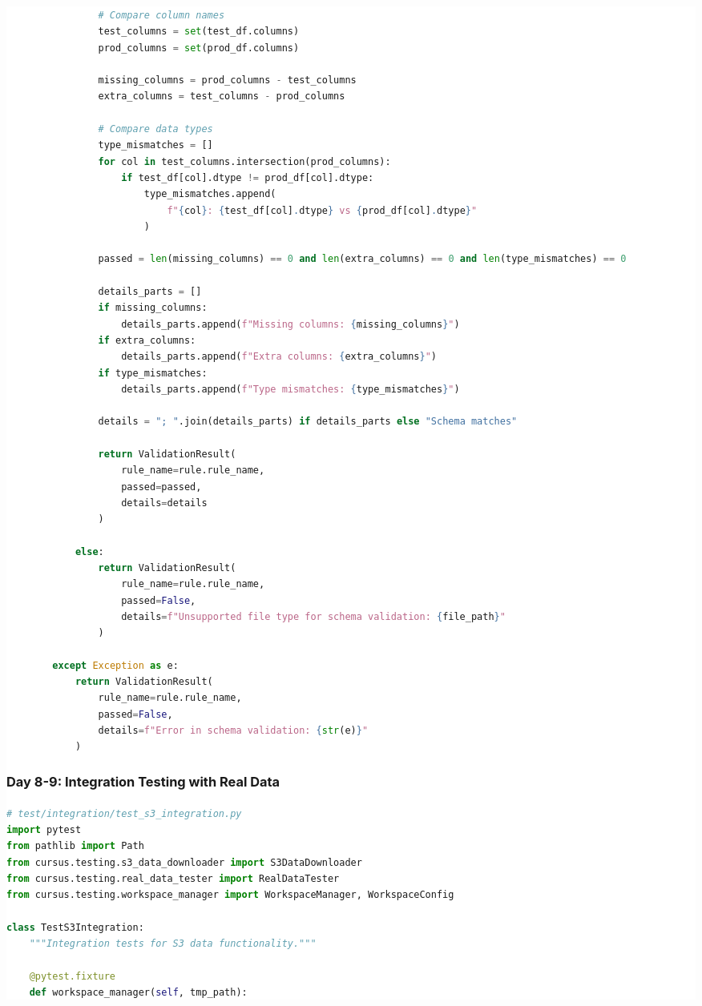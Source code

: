 ```python
                # Compare column names
                test_columns = set(test_df.columns)
                prod_columns = set(prod_df.columns)
                
                missing_columns = prod_columns - test_columns
                extra_columns = test_columns - prod_columns
                
                # Compare data types
                type_mismatches = []
                for col in test_columns.intersection(prod_columns):
                    if test_df[col].dtype != prod_df[col].dtype:
                        type_mismatches.append(
                            f"{col}: {test_df[col].dtype} vs {prod_df[col].dtype}"
                        )
                
                passed = len(missing_columns) == 0 and len(extra_columns) == 0 and len(type_mismatches) == 0
                
                details_parts = []
                if missing_columns:
                    details_parts.append(f"Missing columns: {missing_columns}")
                if extra_columns:
                    details_parts.append(f"Extra columns: {extra_columns}")
                if type_mismatches:
                    details_parts.append(f"Type mismatches: {type_mismatches}")
                
                details = "; ".join(details_parts) if details_parts else "Schema matches"
                
                return ValidationResult(
                    rule_name=rule.rule_name,
                    passed=passed,
                    details=details
                )
            
            else:
                return ValidationResult(
                    rule_name=rule.rule_name,
                    passed=False,
                    details=f"Unsupported file type for schema validation: {file_path}"
                )
                
        except Exception as e:
            return ValidationResult(
                rule_name=rule.rule_name,
                passed=False,
                details=f"Error in schema validation: {str(e)}"
            )
```

### Day 8-9: Integration Testing with Real Data
```python
# test/integration/test_s3_integration.py
import pytest
from pathlib import Path
from cursus.testing.s3_data_downloader import S3DataDownloader
from cursus.testing.real_data_tester import RealDataTester
from cursus.testing.workspace_manager import WorkspaceManager, WorkspaceConfig

class TestS3Integration:
    """Integration tests for S3 data functionality."""
    
    @pytest.fixture
    def workspace_manager(self, tmp_path):
```
